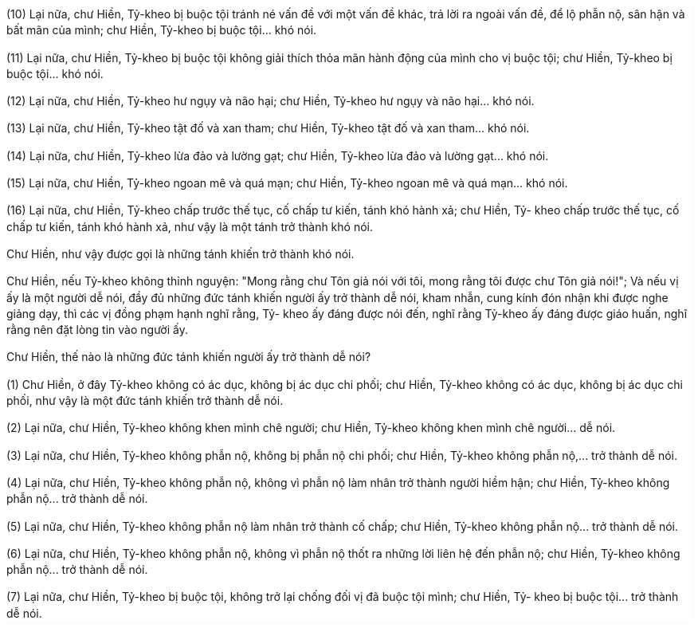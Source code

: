 (10) Lại nữa, chư Hiền, Tỷ-kheo bị buộc tội tránh né vấn đề với một vấn đề khác, trả lời ra ngoài vấn đề,
để lộ phẫn nộ, sân hận và bất mãn của mình; chư Hiền, Tỷ-kheo bị buộc tội... khó nói.

(11) Lại nữa, chư Hiền, Tỷ-kheo bị buộc tội không giải thích thỏa mãn hành động của mình cho vị buộc
tội; chư Hiền, Tỷ-kheo bị buộc tội... khó nói.

(12) Lại nữa, chư Hiền, Tỷ-kheo hư ngụy và não hại; chư Hiền, Tỷ-kheo hư ngụy và não hại... khó nói.

(13) Lại nữa, chư Hiền, Tỷ-kheo tật đố và xan tham; chư Hiền, Tỷ-kheo tật đố và xan tham... khó nói.

(14) Lại nữa, chư Hiền, Tỷ-kheo lừa đảo và lường gạt; chư Hiền, Tỷ-kheo lừa đảo và lường gạt... khó
nói.

(15) Lại nữa, chư Hiền, Tỷ-kheo ngoan mê và quá mạn; chư Hiền, Tỷ-kheo ngoan mê và quá mạn... khó
nói.

(16) Lại nữa, chư Hiền, Tỷ-kheo chấp trước thế tục, cố chấp tư kiến, tánh khó hành xả; chư Hiền, Tỷ-
kheo chấp trước thế tục, cố chấp tư kiến, tánh khó hành xả, như vậy là một tánh trở thành khó nói.

Chư Hiền, như vậy được gọi là những tánh khiến trở thành khó nói.

Chư Hiền, nếu Tỷ-kheo không thỉnh nguyện: "Mong rằng chư Tôn giả nói với tôi, mong rằng tôi được
chư Tôn giả nói!"; Và nếu vị ấy là một người dễ nói, đầy đủ những đức tánh khiến người ấy trở thành dễ
nói, kham nhẫn, cung kính đón nhận khi được nghe giảng dạy, thì các vị đồng phạm hạnh nghĩ rằng, Tỷ-
kheo ấy đáng được nói đến, nghĩ rằng Tỷ-kheo ấy đáng được giáo huấn, nghĩ rằng nên đặt lòng tin vào
người ấy.

Chư Hiền, thế nào là những đức tánh khiến người ấy trở thành dễ nói?

(1) Chư Hiền, ở đây Tỷ-kheo không có ác dục, không bị ác dục chi phối; chư Hiền, Tỷ-kheo không có
ác dục, không bị ác dục chi phối, như vậy là một đức tánh khiến trở thành dễ nói.

(2) Lại nữa, chư Hiền, Tỷ-kheo không khen mình chê người; chư Hiền, Tỷ-kheo không khen mình chê
người... dễ nói.

(3) Lại nữa, chư Hiền, Tỷ-kheo không phẫn nộ, không bị phẫn nộ chi phối; chư Hiền, Tỷ-kheo không
phẫn nộ,... trở thành dễ nói.

(4) Lại nữa, chư Hiền, Tỷ-kheo không phẫn nộ, không vì phẫn nộ làm nhân trở thành người hiềm hận;
chư Hiền, Tỷ-kheo không phẫn nộ... trở thành dễ nói.

(5) Lại nữa, chư Hiền, Tỷ-kheo không phẫn nộ làm nhân trở thành cố chấp; chư Hiền, Tỷ-kheo không
phẫn nộ... trở thành dễ nói.

(6) Lại nữa, chư Hiền, Tỷ-kheo không phẫn nộ, không vì phẫn nộ thốt ra những lời liên hệ đến phẫn nộ;
chư Hiền, Tỷ-kheo không phẫn nộ... trở thành dễ nói.

(7) Lại nữa, chư Hiền, Tỷ-kheo bị buộc tội, không trở lại chống đối vị đã buộc tội mình; chư Hiền, Tỷ-
kheo bị buộc tội... trở thành dễ nói.
